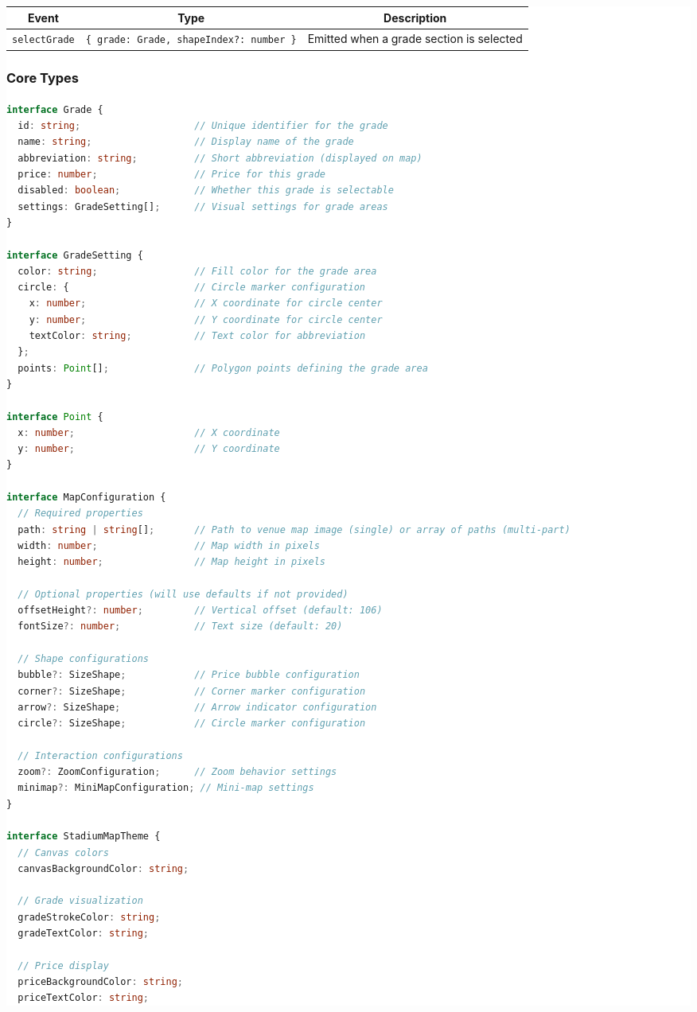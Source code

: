 | Event | Type | Description |
|-------|------|-------------|
| `selectGrade` | `{ grade: Grade, shapeIndex?: number }` | Emitted when a grade section is selected |

### Core Types

```typescript
interface Grade {
  id: string;                    // Unique identifier for the grade
  name: string;                  // Display name of the grade
  abbreviation: string;          // Short abbreviation (displayed on map)
  price: number;                 // Price for this grade
  disabled: boolean;             // Whether this grade is selectable
  settings: GradeSetting[];      // Visual settings for grade areas
}

interface GradeSetting {
  color: string;                 // Fill color for the grade area
  circle: {                      // Circle marker configuration
    x: number;                   // X coordinate for circle center
    y: number;                   // Y coordinate for circle center
    textColor: string;           // Text color for abbreviation
  };
  points: Point[];               // Polygon points defining the grade area
}

interface Point {
  x: number;                     // X coordinate
  y: number;                     // Y coordinate
}

interface MapConfiguration {
  // Required properties
  path: string | string[];       // Path to venue map image (single) or array of paths (multi-part)
  width: number;                 // Map width in pixels
  height: number;                // Map height in pixels

  // Optional properties (will use defaults if not provided)
  offsetHeight?: number;         // Vertical offset (default: 106)
  fontSize?: number;             // Text size (default: 20)

  // Shape configurations
  bubble?: SizeShape;            // Price bubble configuration
  corner?: SizeShape;            // Corner marker configuration
  arrow?: SizeShape;             // Arrow indicator configuration
  circle?: SizeShape;            // Circle marker configuration

  // Interaction configurations
  zoom?: ZoomConfiguration;      // Zoom behavior settings
  minimap?: MiniMapConfiguration; // Mini-map settings
}

interface StadiumMapTheme {
  // Canvas colors
  canvasBackgroundColor: string;

  // Grade visualization
  gradeStrokeColor: string;
  gradeTextColor: string;

  // Price display
  priceBackgroundColor: string;
  priceTextColor: string;
```